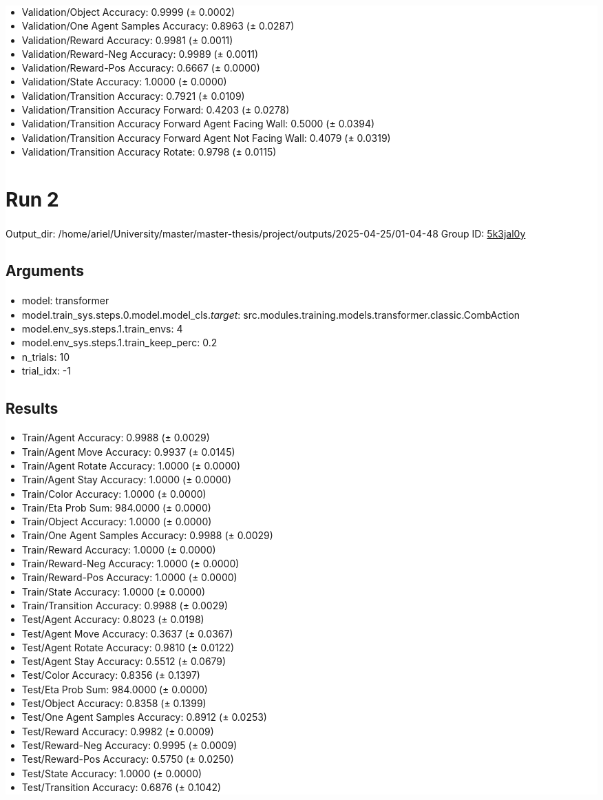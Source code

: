 - Validation/Object Accuracy: 0.9999 (± 0.0002)
- Validation/One Agent Samples Accuracy: 0.8963 (± 0.0287)
- Validation/Reward Accuracy: 0.9981 (± 0.0011)
- Validation/Reward-Neg Accuracy: 0.9989 (± 0.0011)
- Validation/Reward-Pos Accuracy: 0.6667 (± 0.0000)
- Validation/State Accuracy: 1.0000 (± 0.0000)
- Validation/Transition Accuracy: 0.7921 (± 0.0109)
- Validation/Transition Accuracy Forward: 0.4203 (± 0.0278)
- Validation/Transition Accuracy Forward Agent Facing Wall: 0.5000 (± 0.0394)
- Validation/Transition Accuracy Forward Agent Not Facing Wall: 0.4079 (± 0.0319)
- Validation/Transition Accuracy Rotate: 0.9798 (± 0.0115)

# Run 2
Output_dir: /home/ariel/University/master/master-thesis/project/outputs/2025-04-25/01-04-48
Group ID: [5k3jal0y](https://wandb.ai/a-ebersberger-tu-delft/Thesis/groups/5k3jal0y/workspace)
## Arguments
- model: transformer
- model.train_sys.steps.0.model.model_cls._target_: src.modules.training.models.transformer.classic.CombAction
- model.env_sys.steps.1.train_envs: 4
- model.env_sys.steps.1.train_keep_perc: 0.2
- n_trials: 10
- trial_idx: -1

## Results
- Train/Agent Accuracy: 0.9988 (± 0.0029)
- Train/Agent Move Accuracy: 0.9937 (± 0.0145)
- Train/Agent Rotate Accuracy: 1.0000 (± 0.0000)
- Train/Agent Stay Accuracy: 1.0000 (± 0.0000)
- Train/Color Accuracy: 1.0000 (± 0.0000)
- Train/Eta Prob Sum: 984.0000 (± 0.0000)
- Train/Object Accuracy: 1.0000 (± 0.0000)
- Train/One Agent Samples Accuracy: 0.9988 (± 0.0029)
- Train/Reward Accuracy: 1.0000 (± 0.0000)
- Train/Reward-Neg Accuracy: 1.0000 (± 0.0000)
- Train/Reward-Pos Accuracy: 1.0000 (± 0.0000)
- Train/State Accuracy: 1.0000 (± 0.0000)
- Train/Transition Accuracy: 0.9988 (± 0.0029)
- Test/Agent Accuracy: 0.8023 (± 0.0198)
- Test/Agent Move Accuracy: 0.3637 (± 0.0367)
- Test/Agent Rotate Accuracy: 0.9810 (± 0.0122)
- Test/Agent Stay Accuracy: 0.5512 (± 0.0679)
- Test/Color Accuracy: 0.8356 (± 0.1397)
- Test/Eta Prob Sum: 984.0000 (± 0.0000)
- Test/Object Accuracy: 0.8358 (± 0.1399)
- Test/One Agent Samples Accuracy: 0.8912 (± 0.0253)
- Test/Reward Accuracy: 0.9982 (± 0.0009)
- Test/Reward-Neg Accuracy: 0.9995 (± 0.0009)
- Test/Reward-Pos Accuracy: 0.5750 (± 0.0250)
- Test/State Accuracy: 1.0000 (± 0.0000)
- Test/Transition Accuracy: 0.6876 (± 0.1042)
